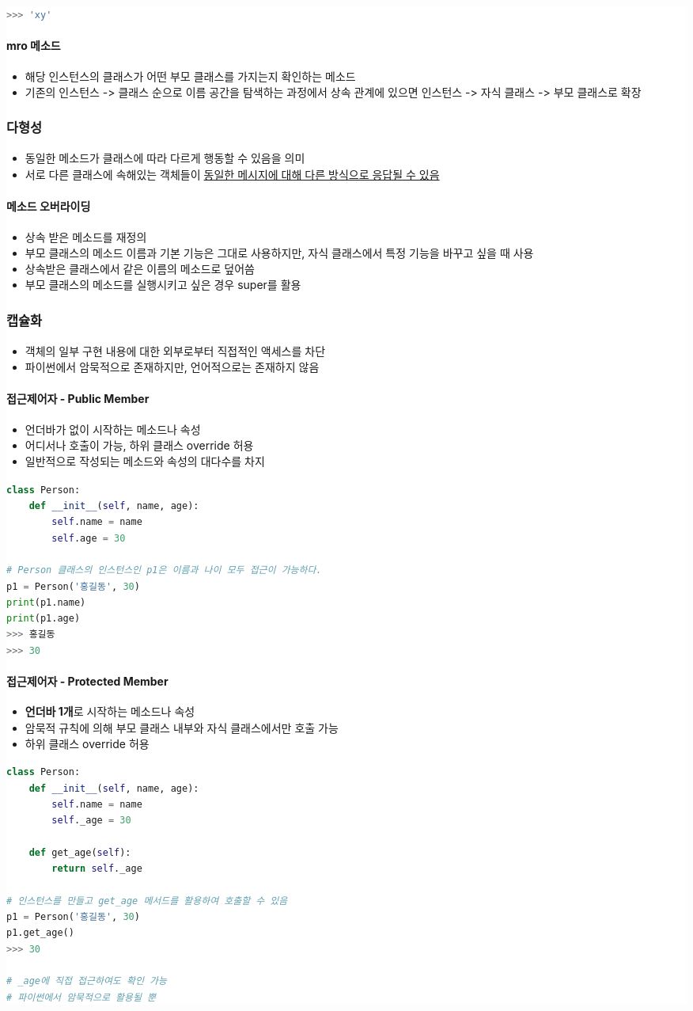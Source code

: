 ```python
>>> 'xy'
```

#### mro 메소드

- 해당 인스턴스의 클래스가 어떤 부모 클래스를 가지는지 확인하는 메소드
- 기존의 인스턴스 -> 클래스 순으로 이름 공간을 탐색하는 과정에서 상속 관계에 있으면 인스턴스 -> 자식 클래스 -> 부모 클래스로 확장

### 다형성

- 동일한 메소드가 클래스에 따라 다르게 행동할 수 있음을 의미
- 서로 다른 클래스에 속해있는 객체들이 <u>동일한 메시지에 대해 다른 방식으로 응답될 수 있음</u>

#### 메소드 오버라이딩

- 상속 받은 메소드를 재정의
- 부모 클래스의 메소드 이름과 기본 기능은 그대로 사용하지만, 자식 클래스에서 특정 기능을 바꾸고 싶을 때 사용
- 상속받은 클래스에서 같은 이름의 메소드로 덮어씀
- 부모 클래스의 메소드를 실행시키고 싶은 경우 super를 활용

### 캡슐화

- 객체의 일부 구현 내용에 대한 외부로부터 직접적인 액세스를 차단
- 파이썬에서 암묵적으로 존재하지만, 언어적으로는 존재하지 않음

#### 접근제어자 - Public Member

- 언더바가 없이 시작하는 메소드나 속성
- 어디서나 호출이 가능, 하위 클래스 override 허용
- 일반적으로 작성되는 메소드와 속성의 대다수를 차지

```python
class Person:
    def __init__(self, name, age):
        self.name = name
        self.age = 30
        
# Person 클래스의 인스턴스인 p1은 이름과 나이 모두 접근이 가능하다.
p1 = Person('홍길동', 30)
print(p1.name)
print(p1.age)
>>> 홍길동
>>> 30
```

#### 접근제어자 - Protected Member

- **언더바 1개**로 시작하는 메소드나 속성
- 암묵적 규칙에 의해 부모 클래스 내부와 자식 클래스에서만 호출 가능
- 하위 클래스 override 허용

```python
class Person:
    def __init__(self, name, age):
        self.name = name
        self._age = 30
     
    def get_age(self):
        return self._age
        
# 인스턴스를 만들고 get_age 메서드를 활용하여 호출할 수 있음
p1 = Person('홍길동', 30)
p1.get_age()
>>> 30

# _age에 직접 접근하여도 확인 가능
# 파이썬에서 암묵적으로 활용될 뿐
```